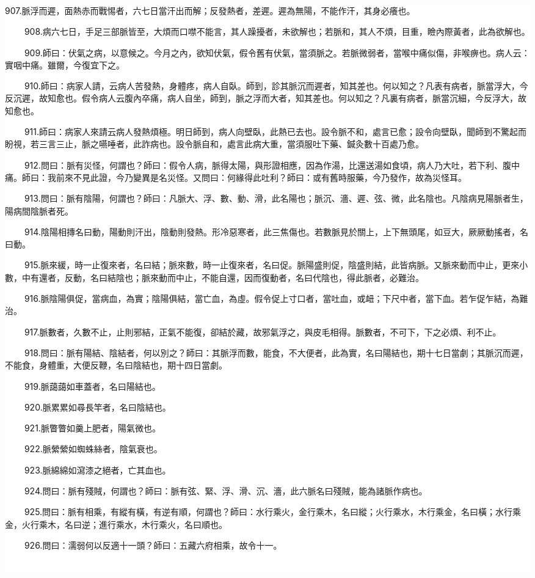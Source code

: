 907.脈浮而遲，面熱赤而戰惕者，六七日當汗出而解；反發熱者，差遲。遲為無陽，不能作汗，其身必癢也。
</p>
<p>&emsp;&emsp;
908.病六七日，手足三部脈皆至，大煩而口噤不能言，其人躁擾者，未欲解也；若脈和，其人不煩，目重，瞼內際黃者，此為欲解也。
</p>
<p>&emsp;&emsp;
909.師曰：伏氣之病，以意候之。今月之內，欲知伏氣，假令舊有伏氣，當須脈之。若脈微弱者，當喉中痛似傷，非喉痹也。病人云：實咽中痛。雖爾，今復宜下之。
</p>
<p>&emsp;&emsp;
910.師曰：病家人請，云病人苦發熱，身體疼，病人自臥。師到，診其脈沉而遲者，知其差也。何以知之？凡表有病者，脈當浮大，今反沉遲，故知愈也。假令病人云腹內卒痛，病人自坐，師到，脈之浮而大者，知其差也。何以知之？凡裏有病者，脈當沉細，今反浮大，故知愈也。
</p>
<p>&emsp;&emsp;
911.師曰：病家人來請云病人發熱煩極。明日師到，病人向壁臥，此熱已去也。設令脈不和，處言已愈；設令向壁臥，聞師到不驚起而盼視，若三言三止，脈之嚥唾者，此詐病也。設令脈自和，處言此病大重，當須服吐下藥、鍼灸數十百處乃愈。
</p>
<p>&emsp;&emsp;
912.問曰：脈有災怪，何謂也？師曰：假令人病，脈得太陽，與形證相應，因為作湯，比還送湯如食頃，病人乃大吐，若下利、腹中痛。師曰：我前來不見此證，今乃變異是名災怪。又問曰：何緣得此吐利？師曰：或有舊時服藥，今乃發作，故為災怪耳。
</p>
<p>&emsp;&emsp;
913.問曰：脈有陰陽，何謂也？師曰：凡脈大、浮、數、動、滑，此名陽也；脈沉、濇、遲、弦、微，此名陰也。凡陰病見陽脈者生，陽病間陰脈者死。
</p>
<p>&emsp;&emsp;
914.陰陽相摶名曰動，陽動則汗出，陰動則發熱。形冷惡寒者，此三焦傷也。若數脈見於關上，上下無頭尾，如豆大，厥厥動搖者，名曰動。
</p>
<p>&emsp;&emsp;
915.脈來緩，時一止復來者，名曰結；脈來數，時一止復來者，名曰促。脈陽盛則促，陰盛則結，此皆病脈。又脈來動而中止，更來小數，中有還者，反動，名曰結陰也；脈來動而中止，不能自還，因而復動者，名曰代陰也，得此脈者，必難治。
</p>
<p>&emsp;&emsp;
916.脈陰陽俱促，當病血，為實；陰陽俱結，當亡血，為虛。假令促上寸口者，當吐血，或衄；下尺中者，當下血。若乍促乍結，為難治。
</p>
<p>&emsp;&emsp;
917.脈數者，久數不止，止則邪結，正氣不能復，卻結於藏，故邪氣浮之，與皮毛相得。脈數者，不可下，下之必煩、利不止。
</p>
<p>&emsp;&emsp;
918.問曰：脈有陽結、陰結者，何以別之？師曰：其脈浮而數，能食，不大便者，此為實，名曰陽結也，期十七日當劇；其脈沉而遲，不能食，身體重，大便反鞭，名曰陰結也，期十四日當劇。
</p>
<p>&emsp;&emsp;
919.脈藹藹如車蓋者，名曰陽結也。
</p>
<p>&emsp;&emsp;
920.脈累累如尋長竿者，名曰陰結也。
</p>
<p>&emsp;&emsp;
921.脈瞥瞥如羹上肥者，陽氣微也。
</p>
<p>&emsp;&emsp;
922.脈縈縈如蜘蛛絲者，陰氣衰也。
</p>
<p>&emsp;&emsp;
923.脈綿綿如瀉漆之絕者，亡其血也。
</p>
<p>&emsp;&emsp;
924.問曰：脈有殘賊，何謂也？師曰：脈有弦、緊、浮、滑、沉、濇，此六脈名曰殘賊，能為諸脈作病也。
</p>
<p>&emsp;&emsp;
925.問曰：脈有相乘，有縱有橫，有逆有順，何謂也？師曰：水行乘火，金行乘木，名曰縱；火行乘水，木行乘金，名曰橫；水行乘金，火行乘木，名曰逆；進行乘水，木行乘火，名曰順也。
</p>
<p>&emsp;&emsp;
926.問曰：濡弱何以反適十一頭？師曰：五藏六府相乘，故令十一。
</p>
<p>&emsp;&emsp;